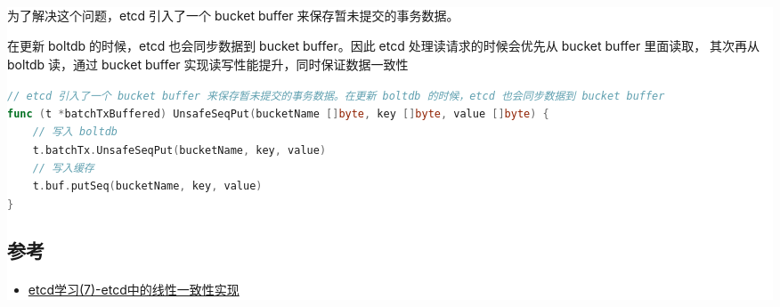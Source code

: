 为了解决这个问题，etcd 引入了一个 bucket buffer 来保存暂未提交的事务数据。

在更新 boltdb 的时候，etcd 也会同步数据到 bucket buffer。因此 etcd 处理读请求的时候会优先从 bucket buffer 里面读取，
其次再从 boltdb 读，通过 bucket buffer 实现读写性能提升，同时保证数据一致性
```go
// etcd 引入了一个 bucket buffer 来保存暂未提交的事务数据。在更新 boltdb 的时候，etcd 也会同步数据到 bucket buffer
func (t *batchTxBuffered) UnsafeSeqPut(bucketName []byte, key []byte, value []byte) {
	// 写入 boltdb
	t.batchTx.UnsafeSeqPut(bucketName, key, value)
	// 写入缓存
	t.buf.putSeq(bucketName, key, value)
}
```


## 参考

- [etcd学习(7)-etcd中的线性一致性实现](https://www.cnblogs.com/ricklz/p/15204381.html)
